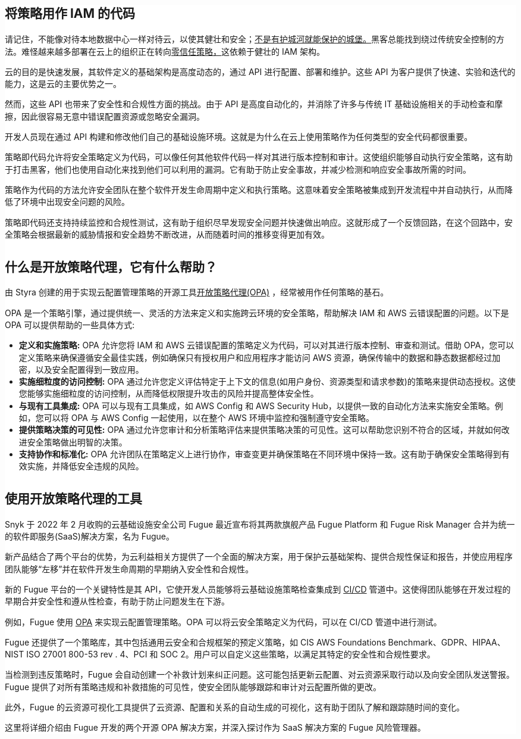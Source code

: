 ## 将策略用作 IAM 的代码

请记住，不能像对待本地数据中心一样对待云，以使其健壮和安全；[不是有护城河就能保护的城堡。](https://thenewstack.io/why-the-castle-and-moat-approach-to-security-is-obsolete/)黑客总能找到绕过传统安全控制的方法。难怪越来越多部署在云上的组织正在转向[零信任策略，](https://thenewstack.io/what-is-zero-trust-security/)这依赖于健壮的 IAM 架构。

云的目的是快速发展，其软件定义的基础架构是高度动态的，通过 API 进行配置、部署和维护。这些 API 为客户提供了快速、实验和迭代的能力，这是云的主要优势之一。

然而，这些 API 也带来了安全性和合规性方面的挑战。由于 API 是高度自动化的，并消除了许多与传统 IT 基础设施相关的手动检查和摩擦，因此很容易无意中错误配置资源或忽略安全漏洞。

开发人员现在通过 API 构建和修改他们自己的基础设施环境。这就是为什么在云上使用策略作为任何类型的安全代码都很重要。

策略即代码允许将安全策略定义为代码，可以像任何其他软件代码一样对其进行版本控制和审计。这使组织能够自动执行安全策略，这有助于打击黑客，他们也使用自动化来找到他们可以利用的漏洞。它有助于防止安全事故，并减少检测和响应安全事故所需的时间。

策略作为代码的方法允许安全团队在整个软件开发生命周期中定义和执行策略。这意味着安全策略被集成到开发流程中并自动执行，从而降低了环境中出现安全问题的风险。

策略即代码还支持持续监控和合规性测试，这有助于组织尽早发现安全问题并快速做出响应。这就形成了一个反馈回路，在这个回路中，安全策略会根据最新的威胁情报和安全趋势不断改进，从而随着时间的推移变得更加有效。

## 什么是开放策略代理，它有什么帮助？

由 Styra 创建的用于实现云配置管理策略的开源工具[开放策略代理(OPA)](https://www.openpolicyagent.org/) ，经常被用作任何策略的基石。

OPA 是一个策略引擎，通过提供统一、灵活的方法来定义和实施跨云环境的安全策略，帮助解决 IAM 和 AWS 云错误配置的问题。以下是 OPA 可以提供帮助的一些具体方式:

*   **定义和实施策略:** OPA 允许您将 IAM 和 AWS 云错误配置的策略定义为代码，可以对其进行版本控制、审查和测试。借助 OPA，您可以定义策略来确保遵循安全最佳实践，例如确保只有授权用户和应用程序才能访问 AWS 资源，确保传输中的数据和静态数据都经过加密，以及安全配置得到一致应用。
*   **实施细粒度的访问控制:** OPA 通过允许您定义评估特定于上下文的信息(如用户身份、资源类型和请求参数)的策略来提供动态授权。这使您能够实施细粒度的访问控制，从而降低权限提升攻击的风险并提高整体安全性。
*   **与现有工具集成:** OPA 可以与现有工具集成，如 AWS Config 和 AWS Security Hub，以提供一致的自动化方法来实施安全策略。例如，您可以将 OPA 与 AWS Config 一起使用，以在整个 AWS 环境中监控和强制遵守安全策略。
*   **提供策略决策的可见性:** OPA 通过允许您审计和分析策略评估来提供策略决策的可见性。这可以帮助您识别不符合的区域，并就如何改进安全策略做出明智的决策。
*   **支持协作和标准化:** OPA 允许团队在策略定义上进行协作，审查变更并确保策略在不同环境中保持一致。这有助于确保安全策略得到有效实施，并降低安全违规的风险。

## 使用开放策略代理的工具

Snyk 于 2022 年 2 月收购的云基础设施安全公司 Fugue 最近宣布将其两款旗舰产品 Fugue Platform 和 Fugue Risk Manager 合并为统一的软件即服务(SaaS)解决方案，名为 Fugue。

新产品结合了两个平台的优势，为云利益相关方提供了一个全面的解决方案，用于保护云基础架构、提供合规性保证和报告，并使应用程序团队能够“左移”并在软件开发生命周期的早期纳入安全性和合规性。

新的 Fugue 平台的一个关键特性是其 API，它使开发人员能够将云基础设施策略检查集成到 [CI/CD](https://thenewstack.io/a-primer-continuous-integration-and-continuous-delivery-ci-cd/) 管道中。这使得团队能够在开发过程的早期合并安全性和遵从性检查，有助于防止问题发生在下游。

例如，Fugue 使用 [OPA](https://thenewstack.io/getting-open-policy-agent-up-and-running/) 来实现云配置管理策略。OPA 可以将云安全策略定义为代码，可以在 CI/CD 管道中进行测试。

Fugue 还提供了一个策略库，其中包括通用云安全和合规框架的预定义策略，如 CIS AWS Foundations Benchmark、GDPR、HIPAA、NIST ISO 27001 800-53 rev . 4、PCI 和 SOC 2。用户可以自定义这些策略，以满足其特定的安全性和合规性要求。

当检测到违反策略时，Fugue 会自动创建一个补救计划来纠正问题。这可能包括更新云配置、对云资源采取行动以及向安全团队发送警报。Fugue 提供了对所有策略违规和补救措施的可见性，使安全团队能够跟踪和审计对云配置所做的更改。

此外，Fugue 的云资源可视化工具提供了云资源、配置和关系的自动生成的可视化，这有助于团队了解和跟踪随时间的变化。

这里将详细介绍由 Fugue 开发的两个开源 OPA 解决方案，并深入探讨作为 SaaS 解决方案的 Fugue 风险管理器。
